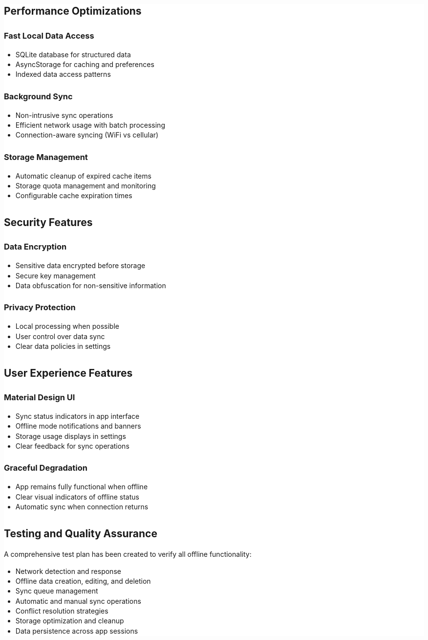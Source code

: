 ## Performance Optimizations

### Fast Local Data Access
- SQLite database for structured data
- AsyncStorage for caching and preferences
- Indexed data access patterns

### Background Sync
- Non-intrusive sync operations
- Efficient network usage with batch processing
- Connection-aware syncing (WiFi vs cellular)

### Storage Management
- Automatic cleanup of expired cache items
- Storage quota management and monitoring
- Configurable cache expiration times

## Security Features

### Data Encryption
- Sensitive data encrypted before storage
- Secure key management
- Data obfuscation for non-sensitive information

### Privacy Protection
- Local processing when possible
- User control over data sync
- Clear data policies in settings

## User Experience Features

### Material Design UI
- Sync status indicators in app interface
- Offline mode notifications and banners
- Storage usage displays in settings
- Clear feedback for sync operations

### Graceful Degradation
- App remains fully functional when offline
- Clear visual indicators of offline status
- Automatic sync when connection returns

## Testing and Quality Assurance

A comprehensive test plan has been created to verify all offline functionality:
- Network detection and response
- Offline data creation, editing, and deletion
- Sync queue management
- Automatic and manual sync operations
- Conflict resolution strategies
- Storage optimization and cleanup
- Data persistence across app sessions
